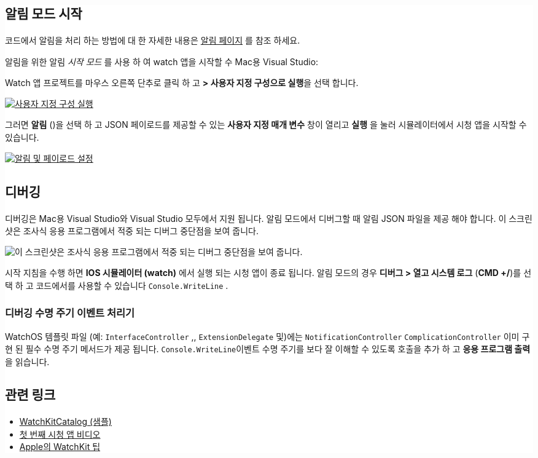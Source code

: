 <a name="custommodes"></a>

## <a name="launching-notification-mode"></a>알림 모드 시작

코드에서 알림을 처리 하는 방법에 대 한 자세한 내용은 [알림 페이지](~/ios/watchos/platform/notifications.md) 를 참조 하세요.

알림을 위한 알림 _시작 모드_ 를 사용 하 여 watch 앱을 시작할 수 Mac용 Visual Studio:

Watch 앱 프로젝트를 마우스 오른쪽 단추로 클릭 하 고 **> 사용자 지정 구성으로 실행**을 선택 합니다.

[![사용자 지정 구성 실행](installation-images/runwith-customparams-sml.png)](installation-images/runwith-customparams.png#lightbox)

그러면 **알림** ()을 선택 하 고 JSON 페이로드를 제공할 수 있는 **사용자 지정 매개 변수** 창이 열리고 **실행** 을 눌러 시뮬레이터에서 시청 앱을 시작할 수 있습니다.

[![알림 및 페이로드 설정](installation-images/runwith-execargs-sml.png)](installation-images/runwith-execargs.png#lightbox)

## <a name="debugging"></a>디버깅

디버깅은 Mac용 Visual Studio와 Visual Studio 모두에서 지원 됩니다.
알림 모드에서 디버그할 때 알림 JSON 파일을 제공 해야 합니다. 이 스크린샷은 조사식 응용 프로그램에서 적중 되는 디버그 중단점을 보여 줍니다.

![이 스크린샷은 조사식 응용 프로그램에서 적중 되는 디버그 중단점을 보여 줍니다.](installation-images/debug-sml.png)

시작 지침을 수행 하면 **IOS 시뮬레이터 (watch)** 에서 실행 되는 시청 앱이 종료 됩니다.
알림 모드의 경우 **디버그 > 열고 시스템 로그** (**CMD +/**)를 선택 하 고 코드에서를 사용할 수 있습니다 `Console.WriteLine` .

### <a name="debugging-lifecycle-event-handlers"></a>디버깅 수명 주기 이벤트 처리기



WatchOS 템플릿 파일 (예: `InterfaceController` ,, `ExtensionDelegate` 및)에는 `NotificationController` `ComplicationController` 이미 구현 된 필수 수명 주기 메서드가 제공 됩니다. `Console.WriteLine`이벤트 수명 주기를 보다 잘 이해할 수 있도록 호출을 추가 하 고 **응용 프로그램 출력** 을 읽습니다.

## <a name="related-links"></a>관련 링크

- [WatchKitCatalog (샘플)](https://docs.microsoft.com/samples/xamarin/ios-samples/watchos-watchkitcatalog)
- [첫 번째 시청 앱 비디오](https://blog.xamarin.com/your-first-watch-kit-app/)
- [Apple의 WatchKit 팁](https://developer.apple.com/watchkit/tips/)
